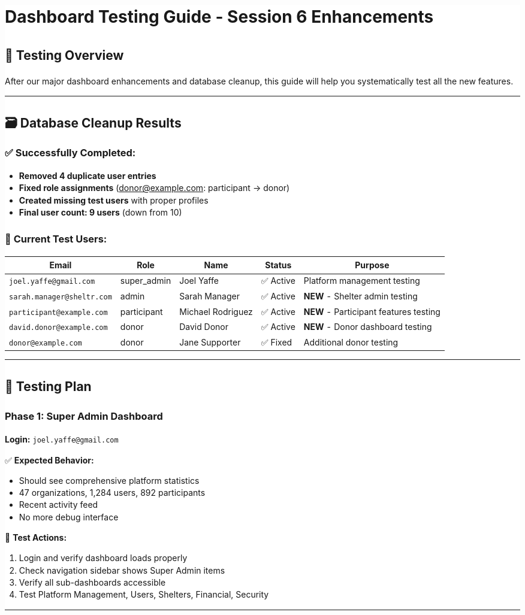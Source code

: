 # Dashboard Testing Guide - Session 6 Enhancements

## 🧪 **Testing Overview**

After our major dashboard enhancements and database cleanup, this guide will help you systematically test all the new features.

---

## 🗃️ **Database Cleanup Results**

### ✅ **Successfully Completed:**
- **Removed 4 duplicate user entries**
- **Fixed role assignments** (donor@example.com: participant → donor)
- **Created missing test users** with proper profiles
- **Final user count: 9 users** (down from 10)

### 👥 **Current Test Users:**


| Email | Role | Name | Status | Purpose |
|-------|------|------|--------|---------|
| `joel.yaffe@gmail.com` | super_admin | Joel Yaffe | ✅ Active | Platform management testing |
| `sarah.manager@sheltr.com` | admin | Sarah Manager | ✅ Active | **NEW** - Shelter admin testing |
| `participant@example.com` | participant | Michael Rodriguez | ✅ Active | **NEW** - Participant features testing |
| `david.donor@example.com` | donor | David Donor | ✅ Active | **NEW** - Donor dashboard testing |
| `donor@example.com` | donor | Jane Supporter | ✅ Fixed | Additional donor testing |
---

## 🎯 **Testing Plan**

### **Phase 1: Super Admin Dashboard** 
**Login:** `joel.yaffe@gmail.com`

✅ **Expected Behavior:**
- Should see comprehensive platform statistics
- 47 organizations, 1,284 users, 892 participants
- Recent activity feed
- No more debug interface

🧪 **Test Actions:**
1. Login and verify dashboard loads properly
2. Check navigation sidebar shows Super Admin items
3. Verify all sub-dashboards accessible
4. Test Platform Management, Users, Shelters, Financial, Security

---